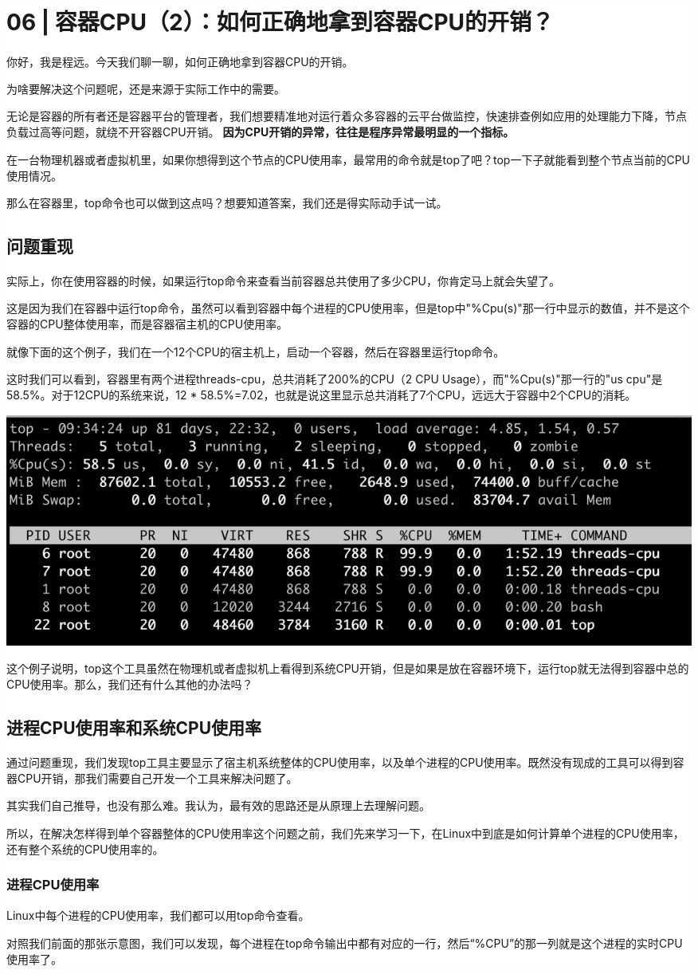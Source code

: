 # 06 | 容器CPU（2）：如何正确地拿到容器CPU的开销？
你好，我是程远。今天我们聊一聊，如何正确地拿到容器CPU的开销。

为啥要解决这个问题呢，还是来源于实际工作中的需要。

无论是容器的所有者还是容器平台的管理者，我们想要精准地对运行着众多容器的云平台做监控，快速排查例如应用的处理能力下降，节点负载过高等问题，就绕不开容器CPU开销。 **因为CPU开销的异常，往往是程序异常最明显的一个指标。**

在一台物理机器或者虚拟机里，如果你想得到这个节点的CPU使用率，最常用的命令就是top了吧？top一下子就能看到整个节点当前的CPU使用情况。

那么在容器里，top命令也可以做到这点吗？想要知道答案，我们还是得实际动手试一试。

## 问题重现

实际上，你在使用容器的时候，如果运行top命令来查看当前容器总共使用了多少CPU，你肯定马上就会失望了。

这是因为我们在容器中运行top命令，虽然可以看到容器中每个进程的CPU使用率，但是top中"%Cpu(s)"那一行中显示的数值，并不是这个容器的CPU整体使用率，而是容器宿主机的CPU使用率。

就像下面的这个例子，我们在一个12个CPU的宿主机上，启动一个容器，然后在容器里运行top命令。

这时我们可以看到，容器里有两个进程threads-cpu，总共消耗了200%的CPU（2 CPU Usage），而"%Cpu(s)"那一行的"us cpu"是58.5%。对于12CPU的系统来说，12 \* 58.5%=7.02，也就是说这里显示总共消耗了7个CPU，远远大于容器中2个CPU的消耗。

![](images/313255/byy517a2ee2e041c5ce0ae4a30753cfb.png)

这个例子说明，top这个工具虽然在物理机或者虚拟机上看得到系统CPU开销，但是如果是放在容器环境下，运行top就无法得到容器中总的CPU使用率。那么，我们还有什么其他的办法吗？

## 进程CPU使用率和系统CPU使用率

通过问题重现，我们发现top工具主要显示了宿主机系统整体的CPU使用率，以及单个进程的CPU使用率。既然没有现成的工具可以得到容器CPU开销，那我们需要自己开发一个工具来解决问题了。

其实我们自己推导，也没有那么难。我认为，最有效的思路还是从原理上去理解问题。

所以，在解决怎样得到单个容器整体的CPU使用率这个问题之前，我们先来学习一下，在Linux中到底是如何计算单个进程的CPU使用率，还有整个系统的CPU使用率的。

### 进程CPU使用率

Linux中每个进程的CPU使用率，我们都可以用top命令查看。

对照我们前面的那张示意图，我们可以发现，每个进程在top命令输出中都有对应的一行，然后“%CPU”的那一列就是这个进程的实时CPU使用率了。
